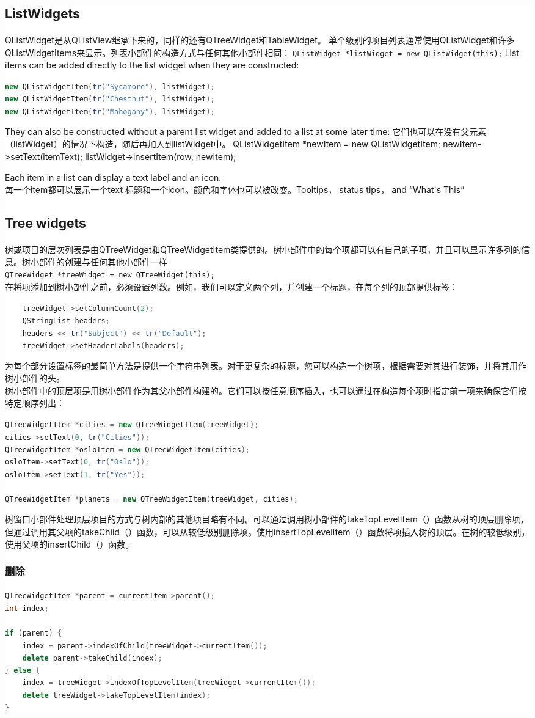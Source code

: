 ## ListWidgets

QListWidget是从QListView继承下来的，同样的还有QTreeWidget和TableWidget。
单个级别的项目列表通常使用QListWidget和许多QListWidgetItems来显示。列表小部件的构造方式与任何其他小部件相同：
`QListWidget *listWidget = new QListWidget(this);`
List items can be added directly to the list widget when they are constructed:

```C++
new QListWidgetItem(tr("Sycamore"), listWidget);
new QListWidgetItem(tr("Chestnut"), listWidget);
new QListWidgetItem(tr("Mahogany"), listWidget);
```

They can also be constructed without a parent list widget and added to a list at some later time:
它们也可以在没有父元素（listWidget）的情况下构造，随后再加入到listWidget中。
QListWidgetItem *newItem = new QListWidgetItem;
newItem->setText(itemText);
listWidget->insertItem(row, newItem);

Each item in a list can display a text label and an icon.  
每一个item都可以展示一个text 标题和一个icon。颜色和字体也可以被改变。Tooltips， status tips， and “What's This”  

## Tree widgets

树或项目的层次列表是由QTreeWidget和QTreeWidgetItem类提供的。树小部件中的每个项都可以有自己的子项，并且可以显示许多列的信息。树小部件的创建与任何其他小部件一样  
`QTreeWidget *treeWidget = new QTreeWidget(this);`  
在将项添加到树小部件之前，必须设置列数。例如，我们可以定义两个列，并创建一个标题，在每个列的顶部提供标签：  

```C++
    treeWidget->setColumnCount(2);
    QStringList headers;
    headers << tr("Subject") << tr("Default");
    treeWidget->setHeaderLabels(headers);
```

为每个部分设置标签的最简单方法是提供一个字符串列表。对于更复杂的标题，您可以构造一个树项，根据需要对其进行装饰，并将其用作树小部件的头。  
树小部件中的顶层项是用树小部件作为其父小部件构建的。它们可以按任意顺序插入，也可以通过在构造每个项时指定前一项来确保它们按特定顺序列出：

```C++
QTreeWidgetItem *cities = new QTreeWidgetItem(treeWidget);
cities->setText(0, tr("Cities"));
QTreeWidgetItem *osloItem = new QTreeWidgetItem(cities);
osloItem->setText(0, tr("Oslo"));
osloItem->setText(1, tr("Yes"));

QTreeWidgetItem *planets = new QTreeWidgetItem(treeWidget, cities);
```

树窗口小部件处理顶层项目的方式与树内部的其他项目略有不同。可以通过调用树小部件的takeTopLevelItem（）函数从树的顶层删除项，但通过调用其父项的takeChild（）函数，可以从较低级别删除项。使用insertTopLevelItem（）函数将项插入树的顶层。在树的较低级别，使用父项的insertChild（）函数。

### 删除

```C++
QTreeWidgetItem *parent = currentItem->parent();
int index;

if (parent) {
    index = parent->indexOfChild(treeWidget->currentItem());
    delete parent->takeChild(index);
} else {
    index = treeWidget->indexOfTopLevelItem(treeWidget->currentItem());
    delete treeWidget->takeTopLevelItem(index);
}
```

